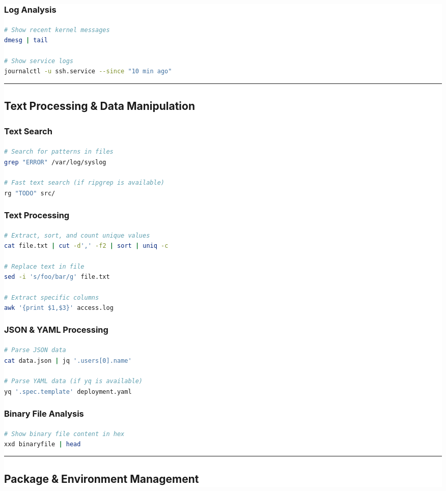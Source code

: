 ### Log Analysis
```bash
# Show recent kernel messages
dmesg | tail

# Show service logs
journalctl -u ssh.service --since "10 min ago"
```

---

## Text Processing & Data Manipulation

### Text Search
```bash
# Search for patterns in files
grep "ERROR" /var/log/syslog

# Fast text search (if ripgrep is available)
rg "TODO" src/
```

### Text Processing
```bash
# Extract, sort, and count unique values
cat file.txt | cut -d',' -f2 | sort | uniq -c

# Replace text in file
sed -i 's/foo/bar/g' file.txt

# Extract specific columns
awk '{print $1,$3}' access.log
```

### JSON & YAML Processing
```bash
# Parse JSON data
cat data.json | jq '.users[0].name'

# Parse YAML data (if yq is available)
yq '.spec.template' deployment.yaml
```

### Binary File Analysis
```bash
# Show binary file content in hex
xxd binaryfile | head
```

---

## Package & Environment Management
